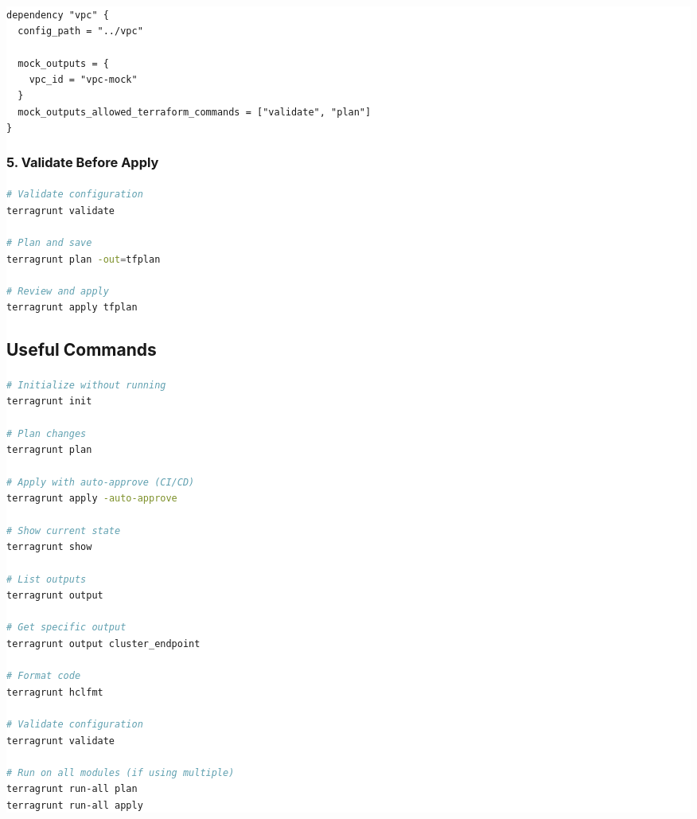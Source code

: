 ```hcl
dependency "vpc" {
  config_path = "../vpc"
  
  mock_outputs = {
    vpc_id = "vpc-mock"
  }
  mock_outputs_allowed_terraform_commands = ["validate", "plan"]
}
```

### 5. Validate Before Apply

```bash
# Validate configuration
terragrunt validate

# Plan and save
terragrunt plan -out=tfplan

# Review and apply
terragrunt apply tfplan
```

## Useful Commands

```bash
# Initialize without running
terragrunt init

# Plan changes
terragrunt plan

# Apply with auto-approve (CI/CD)
terragrunt apply -auto-approve

# Show current state
terragrunt show

# List outputs
terragrunt output

# Get specific output
terragrunt output cluster_endpoint

# Format code
terragrunt hclfmt

# Validate configuration
terragrunt validate

# Run on all modules (if using multiple)
terragrunt run-all plan
terragrunt run-all apply
```
